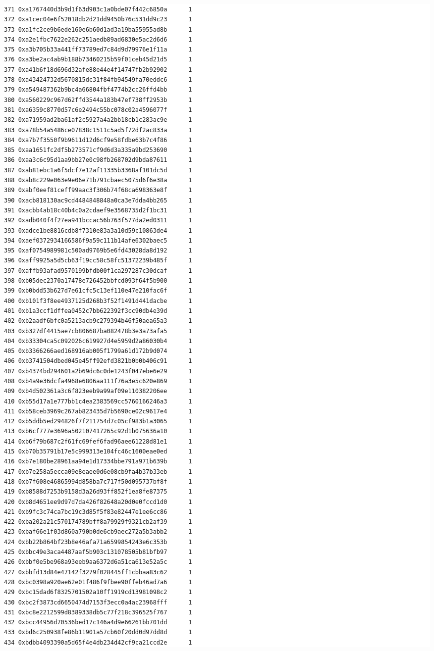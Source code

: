     371 0xa1767440d3b9d1f63d903c1a0bde07f442c6850a      1
    372 0xa1cec04e6f52018db2d21dd9450b76c531dd9c23      1
    373 0xa1fc2ce9b6ede160e6b60d1ad3a19ba55955ad8b      1
    374 0xa2e1fbc7622e262c251aedb89ad6830e5ac2d6d6      1
    375 0xa3b705b33a441ff73789ed7c84d9d79976e1f11a      1
    376 0xa3be2ac4ab9b188b73460215b59f01ceb45d21d5      1
    377 0xa41b6f18d696d32afe88e44e4f14747fb2b92902      1
    378 0xa43424732d5670815dc31f84fb94549fa70eddc6      1
    379 0xa549487362b9bc4a66804fbf4774b2cc26ffd4bb      1
    380 0xa560229c967d62ffd3544a183b47ef738ff2953b      1
    381 0xa6359c8770d57c6e2494c55bc078c02a4596077f      1
    382 0xa71959ad2ba61af2c5927a4a2bb18cb1c283ac9e      1
    383 0xa78b54a5486ce07838c1511c5ad5f72df2ac833a      1
    384 0xa7b7f3550f9b9611d12d6cf9e58fdbe63b7c4f86      1
    385 0xaa1651fc2df5b273571cf9d6d3a335a9bd253690      1
    386 0xaa3c6c95d1aa9bb27e0c98fb268702d9bda87611      1
    387 0xab81ebc1a6f5dcf7e12af11335b3368af101dc5d      1
    388 0xab8c229e063e9e06e71b791cbaec5075d6f6e38a      1
    389 0xabf0eef81ceff99aac3f306b74f68ca698363e8f      1
    390 0xacb818130ac9cd4484848848a0ca3e7dda4bb265      1
    391 0xacbb4ab18c40b4c0a2cdaef9e3568735d2f1bc31      1
    392 0xadb040f4f27ea941bccac56b763f577da2ed0311      1
    393 0xadce1be8816cdb8f7310e83a3a10d59c10863de4      1
    394 0xaef0372934166586f9a59c111b14afe6302baec5      1
    395 0xaf0754989981c500ad9769b5e6fd43028da8d192      1
    396 0xaff9925a5d5cb63f19cc58c58fc51372239b485f      1
    397 0xaffb93afad9570199bfdb00f1ca297287c30dcaf      1
    398 0xb05dec2370a17478e726452bbfcd093f64f5b900      1
    399 0xb0bdd53b627d7e61cfc5c13ef110e47e210fac6f      1
    400 0xb101f3f8ee4937125d268b3f52f1491d441dacbe      1
    401 0xb1a3ccf1dffea0452c7bb622392f3cc90db4e39d      1
    402 0xb2aadf6bfc0a5213acb9c279394b46f50aea65a3      1
    403 0xb327df4415ae7cb806687ba082478b3e3a73afa5      1
    404 0xb33304ca5c092026c619927d4e5959d2a86030b4      1
    405 0xb3366266aed168916ab005f1799a61d172b9d074      1
    406 0xb3741504dbed045e45ff92efd3821b0b0b406c91      1
    407 0xb4374bd294601a2b69dc6c0de1243f047ebe6e29      1
    408 0xb4a9e36dcfa4968e6806aa111f76a3e5c620e869      1
    409 0xb4d502361a3c6f823eeb9a99af09e110382206ee      1
    410 0xb55d17a1e777bb1c4ea2383569cc5760166246a3      1
    411 0xb58ceb3969c267ab823435d7b5690ce02c9617e4      1
    412 0xb5ddb5ed294826f7f211754d7c05cf983b1a3065      1
    413 0xb6cf777e3696a502107417265c92d1b075636a10      1
    414 0xb6f79b687c2f61fc69fef6fad96aee61228d81e1      1
    415 0xb70b35791b17e5c999313e104fc46c1600eae0ed      1
    416 0xb7e180be28961aa94e1d17334bbe791a971b639b      1
    417 0xb7e258a5ecca09e8eaee0d6e08cb9fa4b37b33eb      1
    418 0xb7f608e46865994d858ba7c717f50d095737bf8f      1
    419 0xb8588d7253b9158d3a26d93ff852f1ea8fe87375      1
    420 0xb8d4651ee9d97d7da426f82648a20d0e0fccd1d0      1
    421 0xb9fc3c74ca7bc19c3d85f5f83e82447e1ee6cc86      1
    422 0xba202a21c570174789bff8a79929f9321cb2af39      1
    423 0xbaf66e1f03d860a790b0de6cb9aec272a5b3abb2      1
    424 0xbb22b864bf23b8e46afa71a6599854243e6c353b      1
    425 0xbbc49e3aca4487aaf5b903c131078505b81bfb97      1
    426 0xbbf0e5be968a93eeb9aa6372d6a51ca613e52a5c      1
    427 0xbbfd13d84e47142f3279f028445ff1cbbaa83c62      1
    428 0xbc0398a920ae62e01f486f9fbee90ffeb46ad7a6      1
    429 0xbc15dad6f8325701502a10ff1919cd13981098c2      1
    430 0xbc2f3873cd6650474d7153f3ecc0a4ac23968fff      1
    431 0xbc8e2212599d8389338db5c77f218c396525f767      1
    432 0xbcc44956d70536bed17c146a4d9e66261bb701dd      1
    433 0xbd6c250938fe86b11901a57cb60f20dd0d97dd8d      1
    434 0xbdbb4093390a5d65f4e4db234d42cf9ca21ccd2e      1